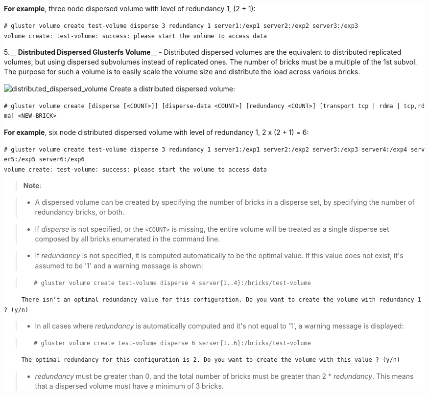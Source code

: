 **For example**, three node dispersed volume with level of redundancy 1, (2 + 1):

```console
# gluster volume create test-volume disperse 3 redundancy 1 server1:/exp1 server2:/exp2 server3:/exp3
volume create: test-volume: success: please start the volume to access data
```

5.__ **Distributed Dispersed Glusterfs Volume**__ -
Distributed dispersed volumes are the equivalent to distributed replicated volumes, but using dispersed subvolumes
instead of replicated ones. The number of bricks must be a multiple of the 1st subvol.
The purpose for such a volume is to easily scale the volume size and distribute the load
across various bricks.

![distributed_dispersed_volume](../images/New-Distributed-DisperseVol.png)
Create a distributed dispersed volume:

```
# gluster volume create [disperse [<COUNT>]] [disperse-data <COUNT>] [redundancy <COUNT>] [transport tcp | rdma | tcp,rdma] <NEW-BRICK>
```

**For example**, six node distributed dispersed volume with level of redundancy 1, 2 x (2 + 1) = 6:

```console
# gluster volume create test-volume disperse 3 redundancy 1 server1:/exp1 server2:/exp2 server3:/exp3 server4:/exp4 server5:/exp5 server6:/exp6
volume create: test-volume: success: please start the volume to access data
```

> **Note**:

> -  A dispersed volume can be created by specifying the number of bricks in a
   disperse set, by specifying the number of redundancy bricks, or both.

> -  If *disperse* is not specified, or the `<COUNT>` is missing, the
   entire volume will be treated as a single disperse set composed by all
   bricks enumerated in the command line.

> -  If *redundancy* is not specified, it is computed automatically to be the
   optimal value. If this value does not exist, it's assumed to be '1' and a
   warning message is shown:

>        # gluster volume create test-volume disperse 4 server{1..4}:/bricks/test-volume
         There isn't an optimal redundancy value for this configuration. Do you want to create the volume with redundancy 1 ? (y/n)

> -  In all cases where *redundancy* is automatically computed and it's not
   equal to '1', a warning message is displayed:

>        # gluster volume create test-volume disperse 6 server{1..6}:/bricks/test-volume
         The optimal redundancy for this configuration is 2. Do you want to create the volume with this value ? (y/n)

> -  *redundancy* must be greater than 0, and the total number of bricks must
   be greater than 2 * _redundancy_. This means that a dispersed volume must
   have a minimum of 3 bricks.
